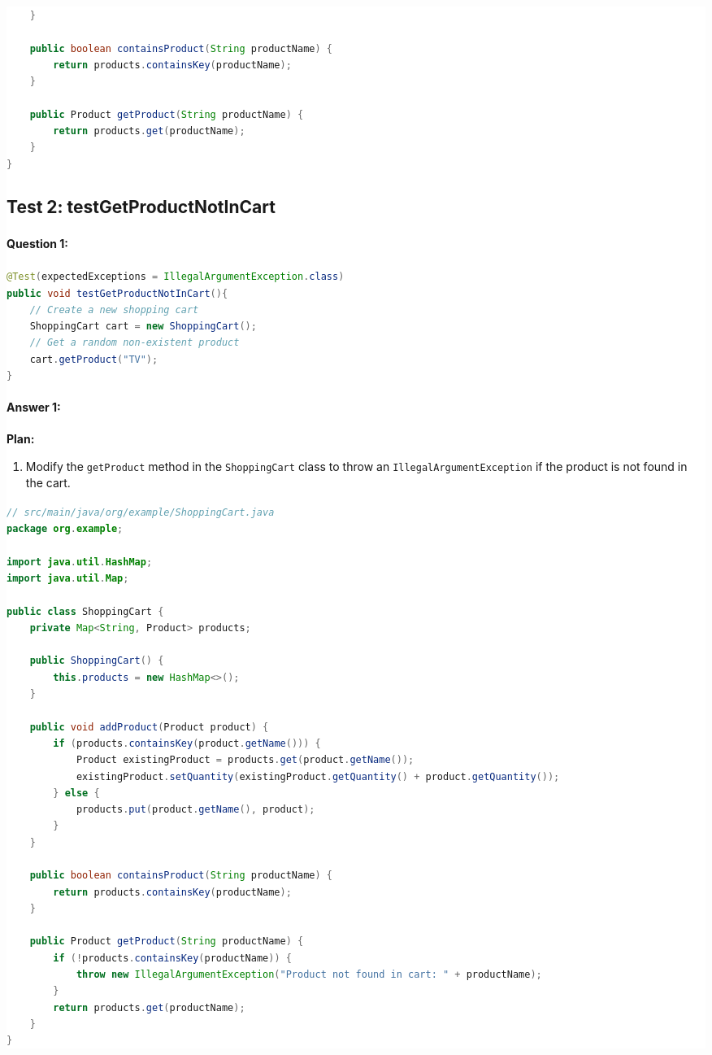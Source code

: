 ```java
    }

    public boolean containsProduct(String productName) {
        return products.containsKey(productName);
    }

    public Product getProduct(String productName) {
        return products.get(productName);
    }
}
```

## Test 2: testGetProductNotInCart
#### Question 1:
```java
@Test(expectedExceptions = IllegalArgumentException.class)
public void testGetProductNotInCart(){
    // Create a new shopping cart
    ShoppingCart cart = new ShoppingCart();
    // Get a random non-existent product
    cart.getProduct("TV");
}
```

#### Answer 1:
**Plan:**
1. Modify the `getProduct` method in the `ShoppingCart` class to throw an `IllegalArgumentException` if the product is not found in the cart.

```java
// src/main/java/org/example/ShoppingCart.java
package org.example;

import java.util.HashMap;
import java.util.Map;

public class ShoppingCart {
    private Map<String, Product> products;

    public ShoppingCart() {
        this.products = new HashMap<>();
    }

    public void addProduct(Product product) {
        if (products.containsKey(product.getName())) {
            Product existingProduct = products.get(product.getName());
            existingProduct.setQuantity(existingProduct.getQuantity() + product.getQuantity());
        } else {
            products.put(product.getName(), product);
        }
    }

    public boolean containsProduct(String productName) {
        return products.containsKey(productName);
    }

    public Product getProduct(String productName) {
        if (!products.containsKey(productName)) {
            throw new IllegalArgumentException("Product not found in cart: " + productName);
        }
        return products.get(productName);
    }
}
```
